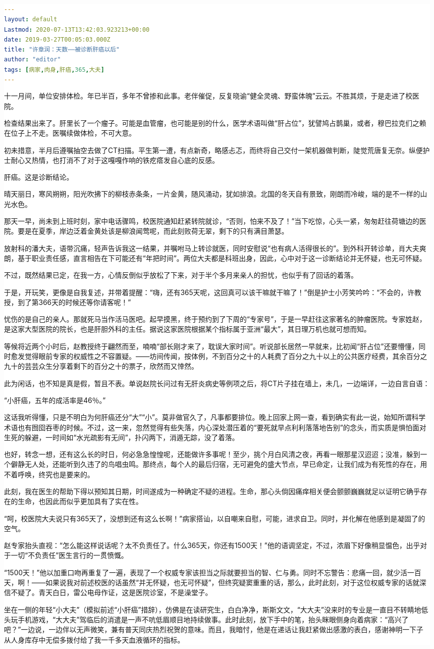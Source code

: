 ```yaml
---
layout: default
Lastmod: 2020-07-13T13:42:03.923213+00:00
date: 2019-03-27T00:05:03.000Z
title: "许章润：天数——被诊断肝癌以后"
author: "editor"
tags: [病家,肉身,肝癌,365,大夫]
---
```


十一月间，单位安排体检。年已半百，多年不曾掺和此事。老伴催促，反复晓谕“健全灵魂、野蛮体魄”云云。不胜其烦，于是走进了校医院。

检查结果出来了。肝里长了一个瘤子。可能是血管瘤，也可能是别的什么，医学术语叫做“肝占位”，犹譬鸠占鹊巢，或者，穆巴拉克们之赖在位子上不走。医嘱续做体检，不可大意。

初未措意，半月后遵嘱抽空去做了CT扫描。平生第一遭，有点新奇，略感忐忑，而终将自己交付一架机器做判断，陡觉荒唐复无奈。纵便护士耐心又热情，也打消不了对于这嘎嘎作响的铁疙瘩发自心底的反感。

肝癌。这是诊断结论。

晴天丽日，寒风朔朔，阳光吹拂下的柳枝赤条条，一片金黄，随风涌动，犹如排浪。北国的冬天自有景致，刚朗而冷峻，端的是不一样的山光水色。

那天一早，尚未到上班时刻，家中电话骤鸣，校医院通知赶紧转院就诊，“否则，怕来不及了！”当下吃惊，心头一紧，匆匆赶往荷塘边的医院。要是在夏季，岸边泛着金黄处该是柳浪闻莺呢，而此刻败荷无翠，剩下的只有满目萧瑟。

放射科的潘大夫，语带沉痛，轻声告诉我这一结果，并嘱咐马上转诊就医，同时安慰说“也有病人活得很长的”。到外科开转诊单，肖大夫爽朗，基于职业责任感，直言相告在下可能还有“年把时间”。两位大夫都是科班出身，因此，心中对于这一诊断结论并无怀疑，也无可怀疑。

不过，既然结果已定，在我一方，心情反倒似乎放松了下来，对于半个多月来亲人的担忧，也似乎有了回话的着落。

于是，开玩笑，更像是自我复述，并带着提醒：“嗨，还有365天呢，这回真可以该干嘛就干嘛了！”倒是护士小芳笑吟吟：“不会的，许教授，到了第366天的时候还等你请客呢！”

忧伤的是自己的亲人。那就死马当作活马医吧。起早摸黑，终于预约到了下周的“专家号”，于是一早赶往这家著名的肿瘤医院。专家姓赵，是这家大型医院的院长，也是肝胆外科的主任。据说这家医院根据某个指标属于亚洲“最大”，其日理万机也就可想而知。

等候将近两个小时后，赵教授终于翩然而至，喃喃“部长刚才来了，耽误大家时间”。听说部长居然一早就来，比初闻“肝占位”还要懵懂，同时愈发觉得眼前专家的权威性之不容置疑。——坊间传闻，按体例，不到百分之十的人耗费了百分之九十以上的公共医疗经费，其余百分之九十的芸芸众生分享着剩下的百分之十的票子，欣然而又悻然。

此为闲话，也不知是真是假，暂且不表。单说赵院长问过有无肝炎病史等例项之后，将CT片子挂在墙上，未几，一边端详，一边自言自语：

“小肝癌，五年的成活率是46％。”

这话我听得懂，只是不明白为何肝癌还分“大”“小”。莫非做官久了，凡事都要排位。晚上回家上网一查，看到确实有此一说，始知所谓科学术语也有囫囵吞枣的时候。不过，这一来，忽然觉得有些失落，内心深处潜压着的“要死就早点利利落落地告别”的念头，而实质是惧怕面对生死的躲避，一时间如“水光疏影有无间”，扑闪两下，消遁无踪，没了着落。

也好，转念一想，还有这么长的时日，何必急急惶惶呢，还能做许多事呢！至少，挑个月白风清之夜，再看一眼那星汉迢迢；没准，躲到一个僻静无人处，还能听到久违了的鸟唱虫鸣。那终点，每个人的最后归宿，无可避免的盛大节点，早已命定，让我们成为有死性的存在，用不着呼唤，终究也是要来的。

此刻，我在医生的帮助下得以预知其日期，时间遂成为一种确定不疑的进程。生命，那心头倘因痛痒相关便会颤颤巍巍就足以证明它确乎存在的生命，也因此而似乎更加具有了实在性。

“呵，校医院大夫说只有365天了，没想到还有这么长啊！”病家搭讪，以自嘲来自慰，可能，进求自卫。同时，并化解在他感到是凝固了的空气。

赵专家抬头直视：“怎么能这样说话呢？太不负责任了。什么365天，你还有1500天！”他的语调坚定，不过，浓眉下好像稍显愠色，出乎对于一切“不负责任”医生言行的一贯愤慨。

“1500天！”他以加重口吻再重复了一遍，表现了一个权威专家该担当之际就要担当的智、仁与勇。同时不忘警告：悲痛一回，就少活一百天，啊！——如果说我对前述校医的话虽然“并无怀疑，也无可怀疑”，但终究疑窦重重的话，那么，此时此刻，对于这位权威专家的话就深信不疑了。青天白日，雷公电母作证，这是医院诊室，不是澡堂子。

坐在一侧的年轻“小大夫”（模拟前述“小肝癌”措辞），仿佛是在读研究生，白白净净，斯斯文文，“大大夫”没来时的专业是一直目不转睛地低头玩手机游戏，“大大夫”驾临后的消遣是一声不吭低眉顺目地持续做事。此时此刻，放下手中的笔，抬头眯眼侧身向着病家：“高兴了吧？”一边说，一边伴以无声微笑，兼有普天同庆热烈祝贺的意味。而且，我暗忖，他是在递话让我赶紧做出感激的表白，感谢神明一下子从人身库存中无偿多拨付给了我一千多天血液循环的指标。
